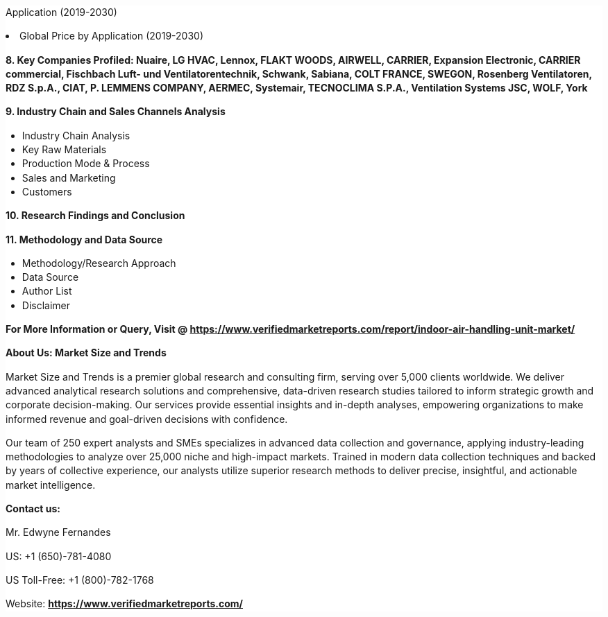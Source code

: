 Application (2019-2030)</li><li>Global Price by Application (2019-2030)</li></ul><p><strong>8. Key Companies Profiled: Nuaire, LG HVAC, Lennox, FLAKT WOODS, AIRWELL, CARRIER, Expansion Electronic, CARRIER commercial, Fischbach Luft- und Ventilatorentechnik, Schwank, Sabiana, COLT FRANCE, SWEGON, Rosenberg Ventilatoren, RDZ S.p.A., CIAT, P. LEMMENS COMPANY, AERMEC, Systemair, TECNOCLIMA S.P.A., Ventilation Systems JSC, WOLF, York</strong></p><p><strong>9. Industry Chain and Sales Channels Analysis</strong></p><ul><li>Industry Chain Analysis</li><li>Key Raw Materials</li><li>Production Mode &amp; Process</li><li>Sales and Marketing</li><li>Customers</li></ul><p><strong>10. Research Findings and Conclusion</strong></p><p><strong>11. Methodology and Data Source</strong></p><ul><li>Methodology/Research Approach</li><li>Data Source</li><li>Author List</li><li>Disclaimer</li></ul></p><p><strong>For More Information or Query, Visit @ <a href="https://www.verifiedmarketreports.com/report/indoor-air-handling-unit-market/">https://www.verifiedmarketreports.com/report/indoor-air-handling-unit-market/</a></strong></p><p><strong>About Us: Market Size and Trends</strong></p><p>Market Size and Trends is a premier global research and consulting firm, serving over 5,000 clients worldwide. We deliver advanced analytical research solutions and comprehensive, data-driven research studies tailored to inform strategic growth and corporate decision-making. Our services provide essential insights and in-depth analyses, empowering organizations to make informed revenue and goal-driven decisions with confidence.</p><p>Our team of 250 expert analysts and SMEs specializes in advanced data collection and governance, applying industry-leading methodologies to analyze over 25,000 niche and high-impact markets. Trained in modern data collection techniques and backed by years of collective experience, our analysts utilize superior research methods to deliver precise, insightful, and actionable market intelligence.</p><p><strong>Contact us:</strong></p><p>Mr. Edwyne Fernandes</p><p>US: +1 (650)-781-4080</p><p>US Toll-Free: +1 (800)-782-1768</p><p>Website: <strong><a href="https://www.verifiedmarketreports.com/">https://www.verifiedmarketreports.com/</a></strong></p>
